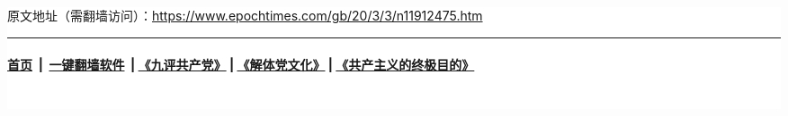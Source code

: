原文地址（需翻墙访问）：https://www.epochtimes.com/gb/20/3/3/n11912475.htm


------------------------
#### [首页](https://github.com/gfw-breaker/banned-news/blob/master/README.md) &nbsp;|&nbsp; [一键翻墙软件](https://github.com/gfw-breaker/nogfw/blob/master/README.md) &nbsp;| [《九评共产党》](https://github.com/gfw-breaker/9ping.md/blob/master/README.md#九评之一评共产党是什么) | [《解体党文化》](https://github.com/gfw-breaker/jtdwh.md/blob/master/README.md) | [《共产主义的终极目的》](https://github.com/gfw-breaker/gczydzjmd.md/blob/master/README.md)


<img src='http://gfw-breaker.win/banned-news/pages/nsc412/n11912475.md' width='0px' height='0px'/>